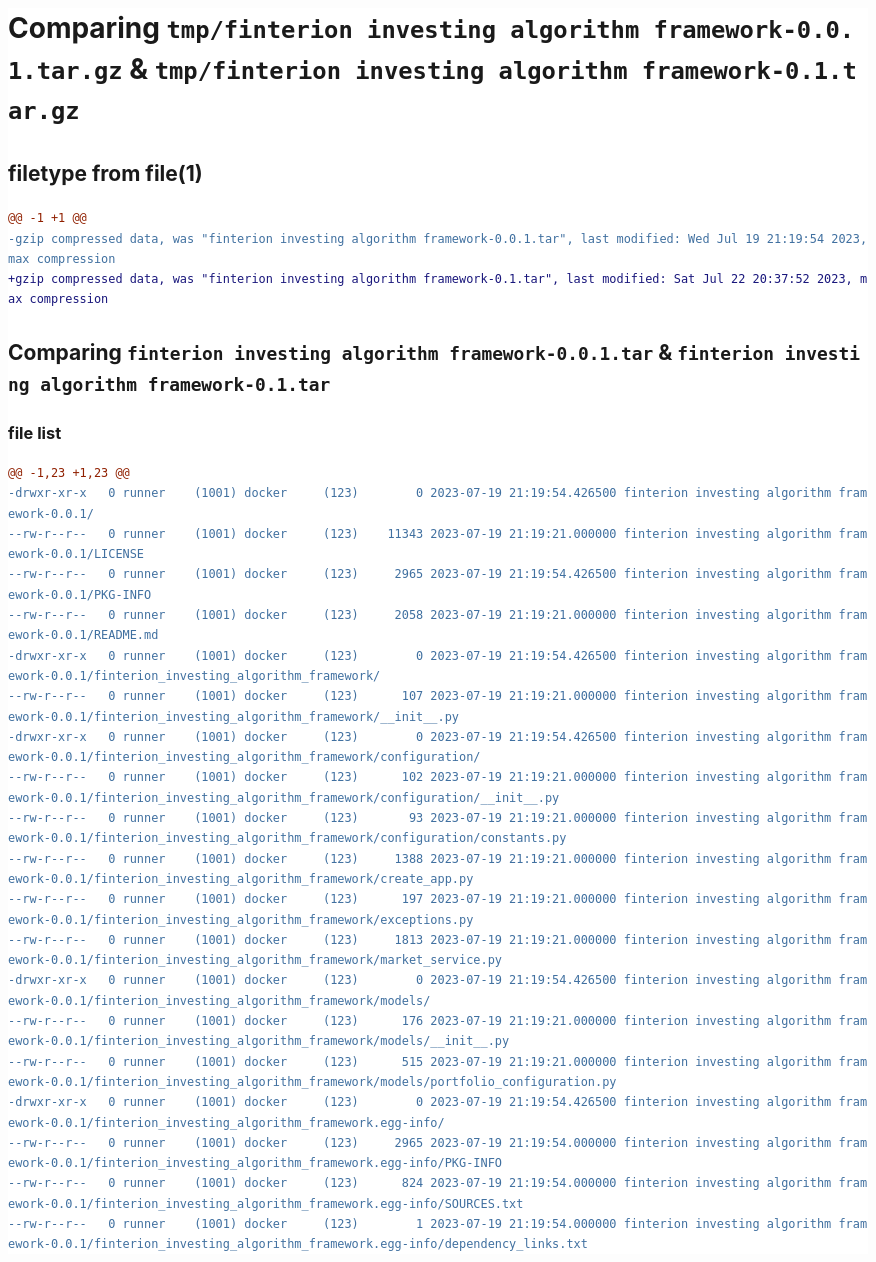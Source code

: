 # Comparing `tmp/finterion investing algorithm framework-0.0.1.tar.gz` & `tmp/finterion investing algorithm framework-0.1.tar.gz`

## filetype from file(1)

```diff
@@ -1 +1 @@
-gzip compressed data, was "finterion investing algorithm framework-0.0.1.tar", last modified: Wed Jul 19 21:19:54 2023, max compression
+gzip compressed data, was "finterion investing algorithm framework-0.1.tar", last modified: Sat Jul 22 20:37:52 2023, max compression
```

## Comparing `finterion investing algorithm framework-0.0.1.tar` & `finterion investing algorithm framework-0.1.tar`

### file list

```diff
@@ -1,23 +1,23 @@
-drwxr-xr-x   0 runner    (1001) docker     (123)        0 2023-07-19 21:19:54.426500 finterion investing algorithm framework-0.0.1/
--rw-r--r--   0 runner    (1001) docker     (123)    11343 2023-07-19 21:19:21.000000 finterion investing algorithm framework-0.0.1/LICENSE
--rw-r--r--   0 runner    (1001) docker     (123)     2965 2023-07-19 21:19:54.426500 finterion investing algorithm framework-0.0.1/PKG-INFO
--rw-r--r--   0 runner    (1001) docker     (123)     2058 2023-07-19 21:19:21.000000 finterion investing algorithm framework-0.0.1/README.md
-drwxr-xr-x   0 runner    (1001) docker     (123)        0 2023-07-19 21:19:54.426500 finterion investing algorithm framework-0.0.1/finterion_investing_algorithm_framework/
--rw-r--r--   0 runner    (1001) docker     (123)      107 2023-07-19 21:19:21.000000 finterion investing algorithm framework-0.0.1/finterion_investing_algorithm_framework/__init__.py
-drwxr-xr-x   0 runner    (1001) docker     (123)        0 2023-07-19 21:19:54.426500 finterion investing algorithm framework-0.0.1/finterion_investing_algorithm_framework/configuration/
--rw-r--r--   0 runner    (1001) docker     (123)      102 2023-07-19 21:19:21.000000 finterion investing algorithm framework-0.0.1/finterion_investing_algorithm_framework/configuration/__init__.py
--rw-r--r--   0 runner    (1001) docker     (123)       93 2023-07-19 21:19:21.000000 finterion investing algorithm framework-0.0.1/finterion_investing_algorithm_framework/configuration/constants.py
--rw-r--r--   0 runner    (1001) docker     (123)     1388 2023-07-19 21:19:21.000000 finterion investing algorithm framework-0.0.1/finterion_investing_algorithm_framework/create_app.py
--rw-r--r--   0 runner    (1001) docker     (123)      197 2023-07-19 21:19:21.000000 finterion investing algorithm framework-0.0.1/finterion_investing_algorithm_framework/exceptions.py
--rw-r--r--   0 runner    (1001) docker     (123)     1813 2023-07-19 21:19:21.000000 finterion investing algorithm framework-0.0.1/finterion_investing_algorithm_framework/market_service.py
-drwxr-xr-x   0 runner    (1001) docker     (123)        0 2023-07-19 21:19:54.426500 finterion investing algorithm framework-0.0.1/finterion_investing_algorithm_framework/models/
--rw-r--r--   0 runner    (1001) docker     (123)      176 2023-07-19 21:19:21.000000 finterion investing algorithm framework-0.0.1/finterion_investing_algorithm_framework/models/__init__.py
--rw-r--r--   0 runner    (1001) docker     (123)      515 2023-07-19 21:19:21.000000 finterion investing algorithm framework-0.0.1/finterion_investing_algorithm_framework/models/portfolio_configuration.py
-drwxr-xr-x   0 runner    (1001) docker     (123)        0 2023-07-19 21:19:54.426500 finterion investing algorithm framework-0.0.1/finterion_investing_algorithm_framework.egg-info/
--rw-r--r--   0 runner    (1001) docker     (123)     2965 2023-07-19 21:19:54.000000 finterion investing algorithm framework-0.0.1/finterion_investing_algorithm_framework.egg-info/PKG-INFO
--rw-r--r--   0 runner    (1001) docker     (123)      824 2023-07-19 21:19:54.000000 finterion investing algorithm framework-0.0.1/finterion_investing_algorithm_framework.egg-info/SOURCES.txt
--rw-r--r--   0 runner    (1001) docker     (123)        1 2023-07-19 21:19:54.000000 finterion investing algorithm framework-0.0.1/finterion_investing_algorithm_framework.egg-info/dependency_links.txt
```